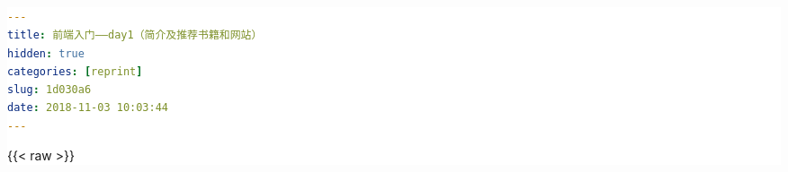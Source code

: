 ```yaml
---
title: 前端入门——day1（简介及推荐书籍和网站）
hidden: true
categories: [reprint]
slug: 1d030a6
date: 2018-11-03 10:03:44
---
```


{{< raw >}}